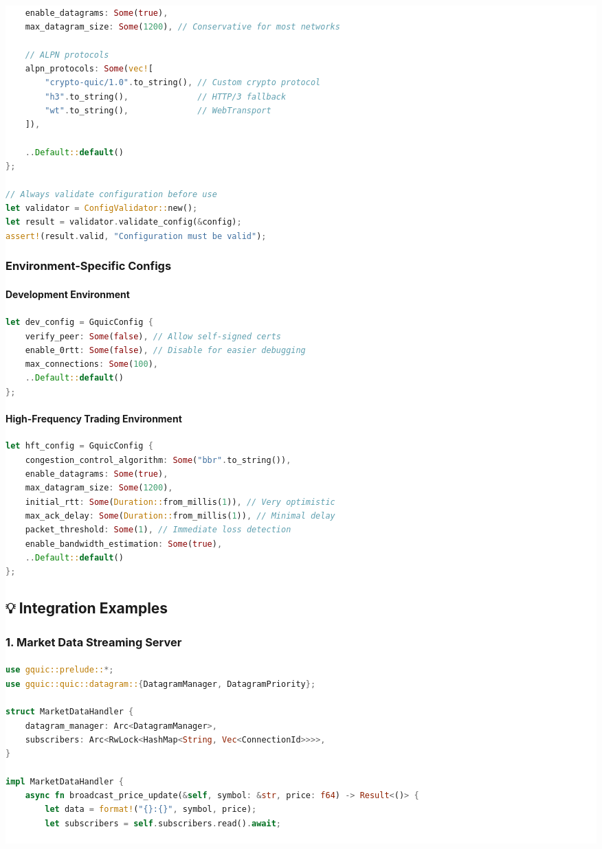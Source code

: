 ```rust
    enable_datagrams: Some(true),
    max_datagram_size: Some(1200), // Conservative for most networks
    
    // ALPN protocols
    alpn_protocols: Some(vec![
        "crypto-quic/1.0".to_string(), // Custom crypto protocol
        "h3".to_string(),              // HTTP/3 fallback
        "wt".to_string(),              // WebTransport
    ]),
    
    ..Default::default()
};

// Always validate configuration before use
let validator = ConfigValidator::new();
let result = validator.validate_config(&config);
assert!(result.valid, "Configuration must be valid");
```

### Environment-Specific Configs

#### Development Environment
```rust
let dev_config = GquicConfig {
    verify_peer: Some(false), // Allow self-signed certs
    enable_0rtt: Some(false), // Disable for easier debugging
    max_connections: Some(100),
    ..Default::default()
};
```

#### High-Frequency Trading Environment
```rust
let hft_config = GquicConfig {
    congestion_control_algorithm: Some("bbr".to_string()),
    enable_datagrams: Some(true),
    max_datagram_size: Some(1200),
    initial_rtt: Some(Duration::from_millis(1)), // Very optimistic
    max_ack_delay: Some(Duration::from_millis(1)), // Minimal delay
    packet_threshold: Some(1), // Immediate loss detection
    enable_bandwidth_estimation: Some(true),
    ..Default::default()
};
```

## 💡 Integration Examples

### 1. Market Data Streaming Server

```rust
use gquic::prelude::*;
use gquic::quic::datagram::{DatagramManager, DatagramPriority};

struct MarketDataHandler {
    datagram_manager: Arc<DatagramManager>,
    subscribers: Arc<RwLock<HashMap<String, Vec<ConnectionId>>>>,
}

impl MarketDataHandler {
    async fn broadcast_price_update(&self, symbol: &str, price: f64) -> Result<()> {
        let data = format!("{}:{}", symbol, price);
        let subscribers = self.subscribers.read().await;
        
```